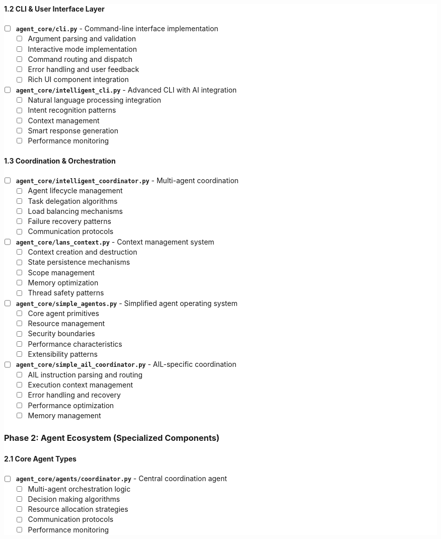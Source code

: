 #### 1.2 CLI & User Interface Layer  
- [ ] **`agent_core/cli.py`** - Command-line interface implementation
  - [ ] Argument parsing and validation
  - [ ] Interactive mode implementation
  - [ ] Command routing and dispatch
  - [ ] Error handling and user feedback
  - [ ] Rich UI component integration

- [ ] **`agent_core/intelligent_cli.py`** - Advanced CLI with AI integration
  - [ ] Natural language processing integration
  - [ ] Intent recognition patterns
  - [ ] Context management
  - [ ] Smart response generation
  - [ ] Performance monitoring

#### 1.3 Coordination & Orchestration
- [ ] **`agent_core/intelligent_coordinator.py`** - Multi-agent coordination
  - [ ] Agent lifecycle management
  - [ ] Task delegation algorithms
  - [ ] Load balancing mechanisms
  - [ ] Failure recovery patterns
  - [ ] Communication protocols

- [ ] **`agent_core/lans_context.py`** - Context management system
  - [ ] Context creation and destruction
  - [ ] State persistence mechanisms
  - [ ] Scope management
  - [ ] Memory optimization
  - [ ] Thread safety patterns

- [ ] **`agent_core/simple_agentos.py`** - Simplified agent operating system
  - [ ] Core agent primitives
  - [ ] Resource management
  - [ ] Security boundaries
  - [ ] Performance characteristics
  - [ ] Extensibility patterns

- [ ] **`agent_core/simple_ail_coordinator.py`** - AIL-specific coordination
  - [ ] AIL instruction parsing and routing
  - [ ] Execution context management
  - [ ] Error handling and recovery
  - [ ] Performance optimization
  - [ ] Memory management

### Phase 2: Agent Ecosystem (Specialized Components)

#### 2.1 Core Agent Types
- [ ] **`agent_core/agents/coordinator.py`** - Central coordination agent
  - [ ] Multi-agent orchestration logic
  - [ ] Decision making algorithms
  - [ ] Resource allocation strategies
  - [ ] Communication protocols
  - [ ] Performance monitoring
